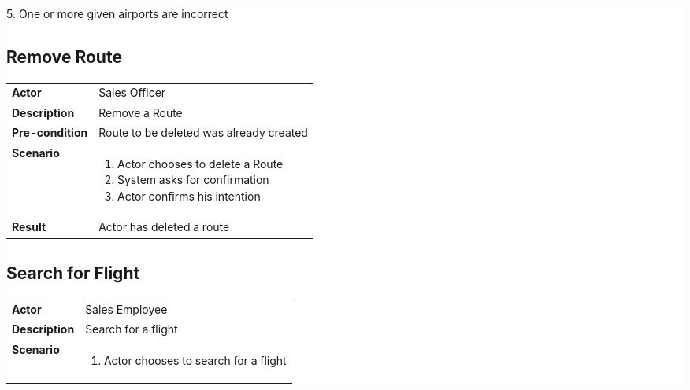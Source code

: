 </td>
<td>
5. One or more given airports are incorrect
</td>
</tr>
</table>

## Remove Route

<table>
   <tr>
      <td><b>Actor</b></td><td>Sales Officer</td>
   </tr>
	<tr>
      <td><b>Description</b></td><td>Remove a Route</td>
</tr>
<tr>
<td>
<b>Pre-condition</b>
</td>
<td>
Route to be deleted was already created
</td>
</tr>
<tr>
<td><b>Scenario</b></td>
<td>
<ol>
<li>
Actor chooses to delete a Route
</li>
<li>
System asks for confirmation
</li>
<li>
Actor confirms his intention
</li>
</ol>
</td>
</tr>
<tr>
<td><b>Result</b></td>
<td>
Actor has deleted a route
</td>
</tr>
</table>

## Search for Flight

<table>
   <tr>
      <td><b>Actor</b></td><td>Sales Employee</td>
   </tr>
	<tr>
      <td><b>Description</b></td><td>Search for a flight</td>
</tr>
<tr>
<td><b>Scenario</b></td>
<td>
<ol>
<li>
Actor chooses to search for a flight